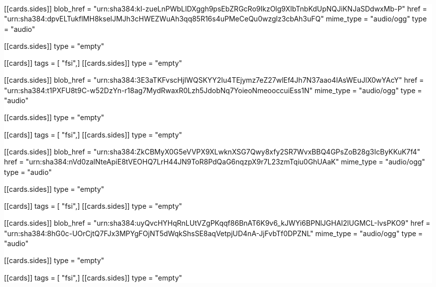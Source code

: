 [[cards.sides]]
blob_href = "urn:sha384:kI-zueLnPWbLIDXggh9psEbZRGcRo9IkzOlg9XIbTnbKdUpNQJiKNJaSDdwxMb-P"
href = "urn:sha384:dpvELTukflMH8kselJMJh3cHWEZWuAh3qq85R16s4uPMeCeQu0wzglz3cbAh3uFQ"
mime_type = "audio/ogg"
type = "audio"

[[cards.sides]]
type = "empty"


[[cards]]
tags = [ "fsi",]
[[cards.sides]]
type = "empty"

[[cards.sides]]
blob_href = "urn:sha384:3E3aTKFvscHjIWQSKYY2Iu4TEjymz7eZ27wlEf4Jh7N37aao4IAsWEuJlX0wYAcY"
href = "urn:sha384:t1PXFU8t9C-w52DzYn-r18ag7MydRwaxR0Lzh5JdobNq7YoieoNmeooccuiEss1N"
mime_type = "audio/ogg"
type = "audio"

[[cards.sides]]
type = "empty"


[[cards]]
tags = [ "fsi",]
[[cards.sides]]
type = "empty"

[[cards.sides]]
blob_href = "urn:sha384:ZkCBMyX0G5eVVPX9XLwknXSG7Qwy8xfy2SR7WvxBBQ4GPsZoB28g3IcByKKuK7f4"
href = "urn:sha384:nVd0zalNteApiE8tVEOHQ7LrH44JN9ToR8PdQaG6nqzpX9r7L23zmTqiu0GhUAaK"
mime_type = "audio/ogg"
type = "audio"

[[cards.sides]]
type = "empty"


[[cards]]
tags = [ "fsi",]
[[cards.sides]]
type = "empty"

[[cards.sides]]
blob_href = "urn:sha384:uyQvcHYHqRnLUtVZgPKqqf86BnAT6K9v6_kJWYi6BPNlJGHAI2lUGMCL-IvsPKO9"
href = "urn:sha384:8hG0c-UOrCjtQ7FJx3MPYgFOjNT5dWqkShsSE8aqVetpjUD4nA-JjFvbTf0DPZNL"
mime_type = "audio/ogg"
type = "audio"

[[cards.sides]]
type = "empty"


[[cards]]
tags = [ "fsi",]
[[cards.sides]]
type = "empty"
